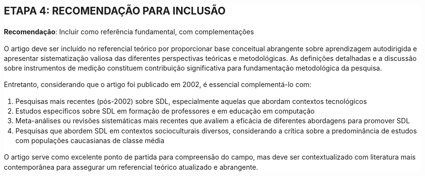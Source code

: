 ## ETAPA 4: RECOMENDAÇÃO PARA INCLUSÃO

**Recomendação**: Incluir como referência fundamental, com complementações

O artigo deve ser incluído no referencial teórico por proporcionar base conceitual abrangente sobre aprendizagem autodirigida e apresentar sistematização valiosa das diferentes perspectivas teóricas e metodológicas. As definições detalhadas e a discussão sobre instrumentos de medição constituem contribuição significativa para fundamentação metodológica da pesquisa.

Entretanto, considerando que o artigo foi publicado em 2002, é essencial complementá-lo com:

1. Pesquisas mais recentes (pós-2002) sobre SDL, especialmente aquelas que abordam contextos tecnológicos
2. Estudos específicos sobre SDL em formação de professores e em educação em computação
3. Meta-análises ou revisões sistemáticas mais recentes que avaliem a eficácia de diferentes abordagens para promover SDL
4. Pesquisas que abordem SDL em contextos socioculturais diversos, considerando a crítica sobre a predominância de estudos com populações caucasianas de classe média

O artigo serve como excelente ponto de partida para compreensão do campo, mas deve ser contextualizado com literatura mais contemporânea para assegurar um referencial teórico atualizado e abrangente.